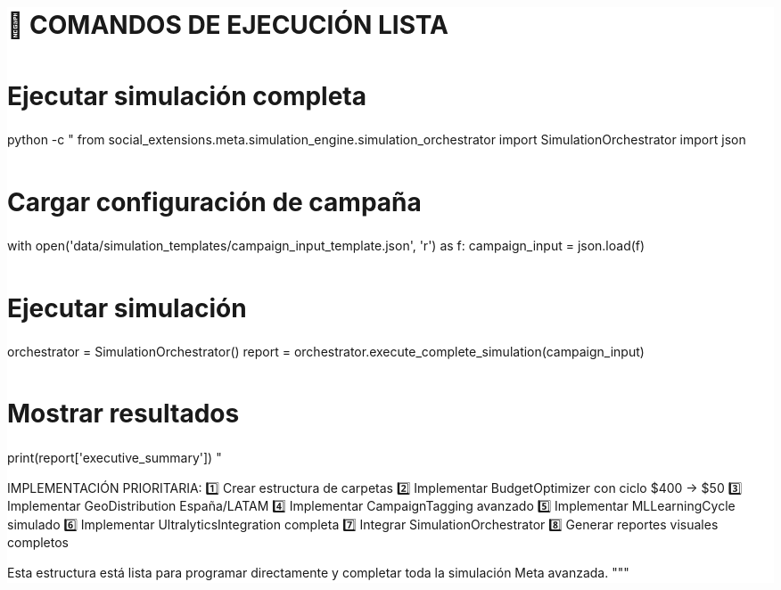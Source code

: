 🚀 COMANDOS DE EJECUCIÓN LISTA
============================

# Ejecutar simulación completa
python -c "
from social_extensions.meta.simulation_engine.simulation_orchestrator import SimulationOrchestrator
import json

# Cargar configuración de campaña
with open('data/simulation_templates/campaign_input_template.json', 'r') as f:
    campaign_input = json.load(f)

# Ejecutar simulación
orchestrator = SimulationOrchestrator()
report = orchestrator.execute_complete_simulation(campaign_input)

# Mostrar resultados
print(report['executive_summary'])
"

IMPLEMENTACIÓN PRIORITARIA:
1️⃣ Crear estructura de carpetas
2️⃣ Implementar BudgetOptimizer con ciclo $400 → $50
3️⃣ Implementar GeoDistribution España/LATAM
4️⃣ Implementar CampaignTagging avanzado
5️⃣ Implementar MLLearningCycle simulado
6️⃣ Implementar UltralyticsIntegration completa
7️⃣ Integrar SimulationOrchestrator
8️⃣ Generar reportes visuales completos

Esta estructura está lista para programar directamente y completar toda la simulación Meta avanzada.
"""